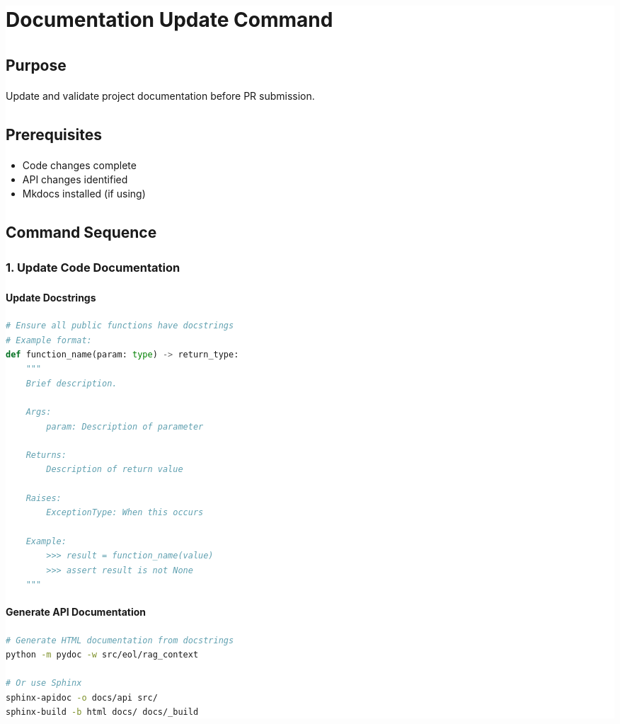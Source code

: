 # Documentation Update Command

## Purpose

Update and validate project documentation before PR submission.

## Prerequisites

- Code changes complete
- API changes identified
- Mkdocs installed (if using)

## Command Sequence

### 1. Update Code Documentation

#### Update Docstrings

```python
# Ensure all public functions have docstrings
# Example format:
def function_name(param: type) -> return_type:
    """
    Brief description.

    Args:
        param: Description of parameter

    Returns:
        Description of return value

    Raises:
        ExceptionType: When this occurs

    Example:
        >>> result = function_name(value)
        >>> assert result is not None
    """
```

#### Generate API Documentation

```bash
# Generate HTML documentation from docstrings
python -m pydoc -w src/eol/rag_context

# Or use Sphinx
sphinx-apidoc -o docs/api src/
sphinx-build -b html docs/ docs/_build
```
